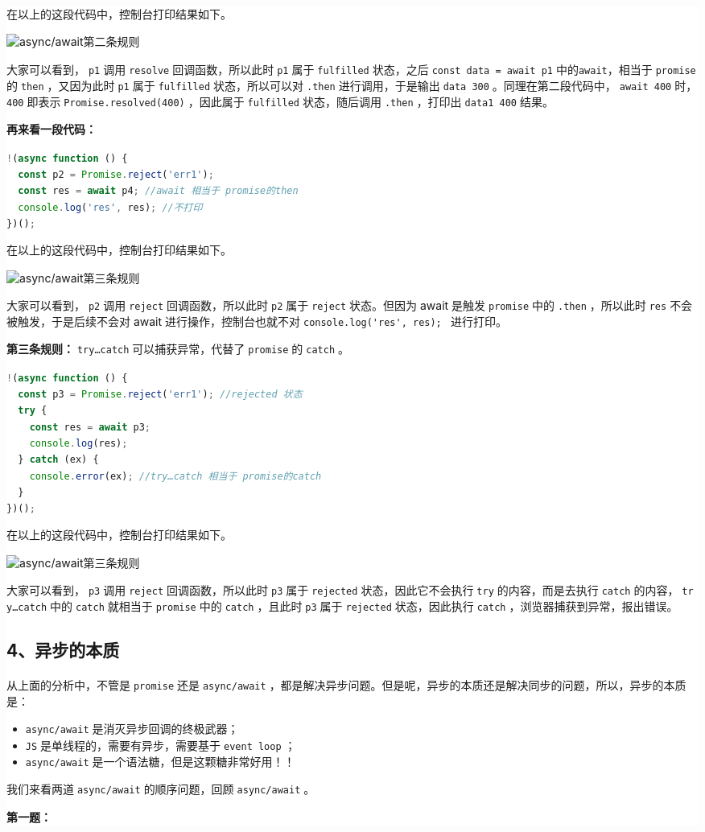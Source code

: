 在以上的这段代码中，控制台打印结果如下。

![async/await第二条规则](https://mondaylab-1309616765.cos.ap-shanghai.myqcloud.com/images/202305252222072.png)

大家可以看到， `p1` 调用 `resolve` 回调函数，所以此时 `p1` 属于 `fulfilled` 状态，之后 `const data = await p1` 中的`await`，相当于 `promise` 的 `then` ，又因为此时 `p1` 属于 `fulfilled` 状态，所以可以对 `.then` 进行调用，于是输出 `data 300` 。同理在第二段代码中， `await 400` 时， `400` 即表示 `Promise.resolved(400)` ，因此属于 `fulfilled` 状态，随后调用 `.then` ，打印出 `data1 400` 结果。

**再来看一段代码：**

```js
!(async function () {
  const p2 = Promise.reject('err1');
  const res = await p4; //await 相当于 promise的then
  console.log('res', res); //不打印
})();
```

在以上的这段代码中，控制台打印结果如下。

![async/await第三条规则](https://mondaylab-1309616765.cos.ap-shanghai.myqcloud.com/images/202305252222851.png)

大家可以看到， `p2` 调用 `reject` 回调函数，所以此时 `p2` 属于 `reject` 状态。但因为 await 是触发 `promise` 中的 `.then` ，所以此时 `res` 不会被触发，于是后续不会对 await 进行操作，控制台也就不对 `console.log('res', res); ` 进行打印。

**第三条规则：** `try…catch` 可以捕获异常，代替了 `promise` 的 `catch` 。

```js
!(async function () {
  const p3 = Promise.reject('err1'); //rejected 状态
  try {
    const res = await p3;
    console.log(res);
  } catch (ex) {
    console.error(ex); //try…catch 相当于 promise的catch
  }
})();
```

在以上的这段代码中，控制台打印结果如下。

![async/await第三条规则](https://mondaylab-1309616765.cos.ap-shanghai.myqcloud.com/images/202305252222334.png)

大家可以看到， `p3` 调用 `reject` 回调函数，所以此时 `p3` 属于 `rejected` 状态，因此它不会执行 `try` 的内容，而是去执行 `catch` 的内容， `try…catch` 中的 `catch` 就相当于 `promise` 中的 `catch` ，且此时 `p3` 属于 `rejected` 状态，因此执行 `catch` ，浏览器捕获到异常，报出错误。

## 4、异步的本质

从上面的分析中，不管是 `promise` 还是 `async/await` ，都是解决异步问题。但是呢，异步的本质还是解决同步的问题，所以，异步的本质是：

- `async/await` 是消灭异步回调的终极武器；
- `JS` 是单线程的，需要有异步，需要基于 `event loop` ；
- `async/await` 是一个语法糖，但是这颗糖非常好用！！

我们来看两道 `async/await` 的顺序问题，回顾 `async/await` 。

**第一题：**
